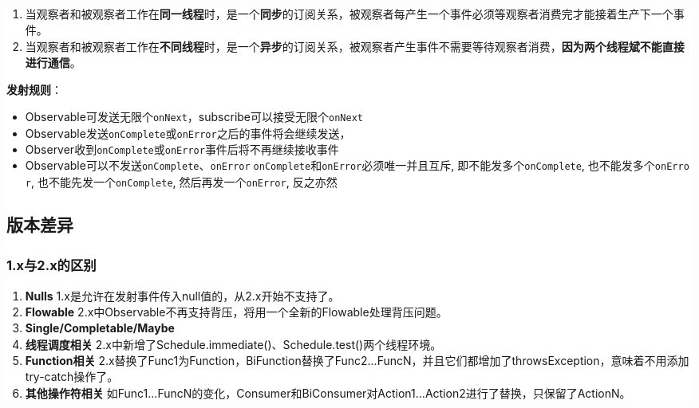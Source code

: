 1. 当观察者和被观察者工作在**同一线程**时，是一个**同步**的订阅关系，被观察者每产生一个事件必须等观察者消费完才能接着生产下一个事件。
2. 当观察者和被观察者工作在**不同线程**时，是一个**异步**的订阅关系，被观察者产生事件不需要等待观察者消费，**因为两个线程斌不能直接进行通信**。



**发射规则**：

- Observable可发送无限个`onNext`，subscribe可以接受无限个`onNext`
- Observable发送`onComplete`或`onError`之后的事件将会继续发送，
- Observer收到`onComplete`或`onError`事件后将不再继续接收事件
- Observable可以不发送`onComplete`、`onError`
  `onComplete`和`onError`必须唯一并且互斥, 即不能发多个`onComplete`, 也不能发多个`onError`, 也不能先发一个`onComplete`, 然后再发一个`onError`, 反之亦然
  ​
## 版本差异
### 1.x与2.x的区别
1. **Nulls**
   1.x是允许在发射事件传入null值的，从2.x开始不支持了。
2. **Flowable**
   2.x中Observable不再支持背压，将用一个全新的Flowable处理背压问题。
3. **Single/Completable/Maybe**
   ​
4. **线程调度相关**
   2.x中新增了Schedule.immediate()、Schedule.test()两个线程环境。
5. **Function相关**
   2.x替换了Func1为Function，BiFunction替换了Func2...FuncN，并且它们都增加了throwsException，意味着不用添加try-catch操作了。
6. **其他操作符相关**
   如Func1...FuncN的变化，Consumer和BiConsumer对Action1...Action2进行了替换，只保留了ActionN。

